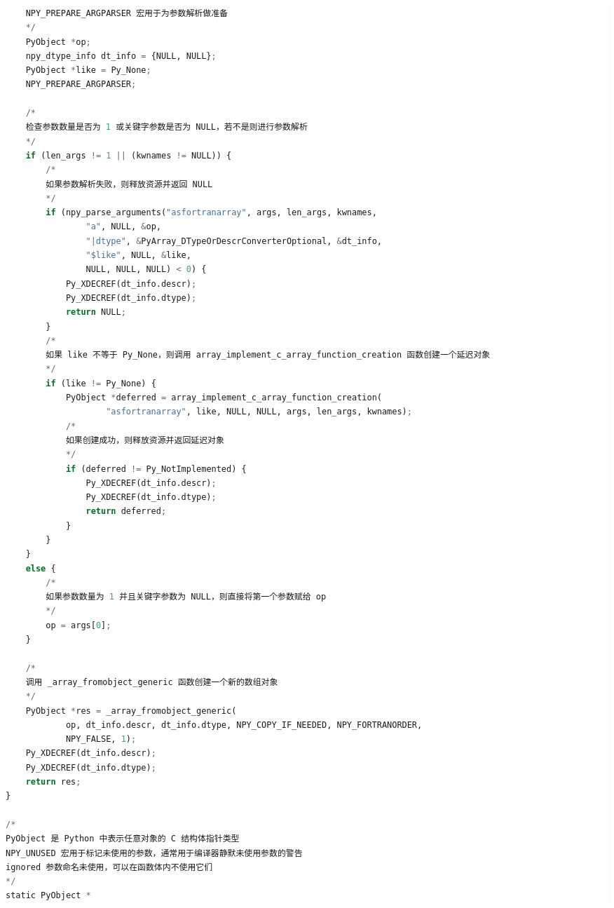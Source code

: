 ```py
    NPY_PREPARE_ARGPARSER 宏用于为参数解析做准备
    */
    PyObject *op;
    npy_dtype_info dt_info = {NULL, NULL};
    PyObject *like = Py_None;
    NPY_PREPARE_ARGPARSER;

    /*
    检查参数数量是否为 1 或关键字参数是否为 NULL，若不是则进行参数解析
    */
    if (len_args != 1 || (kwnames != NULL)) {
        /*
        如果参数解析失败，则释放资源并返回 NULL
        */
        if (npy_parse_arguments("asfortranarray", args, len_args, kwnames,
                "a", NULL, &op,
                "|dtype", &PyArray_DTypeOrDescrConverterOptional, &dt_info,
                "$like", NULL, &like,
                NULL, NULL, NULL) < 0) {
            Py_XDECREF(dt_info.descr);
            Py_XDECREF(dt_info.dtype);
            return NULL;
        }
        /*
        如果 like 不等于 Py_None，则调用 array_implement_c_array_function_creation 函数创建一个延迟对象
        */
        if (like != Py_None) {
            PyObject *deferred = array_implement_c_array_function_creation(
                    "asfortranarray", like, NULL, NULL, args, len_args, kwnames);
            /*
            如果创建成功，则释放资源并返回延迟对象
            */
            if (deferred != Py_NotImplemented) {
                Py_XDECREF(dt_info.descr);
                Py_XDECREF(dt_info.dtype);
                return deferred;
            }
        }
    }
    else {
        /*
        如果参数数量为 1 并且关键字参数为 NULL，则直接将第一个参数赋给 op
        */
        op = args[0];
    }

    /*
    调用 _array_fromobject_generic 函数创建一个新的数组对象
    */
    PyObject *res = _array_fromobject_generic(
            op, dt_info.descr, dt_info.dtype, NPY_COPY_IF_NEEDED, NPY_FORTRANORDER,
            NPY_FALSE, 1);
    Py_XDECREF(dt_info.descr);
    Py_XDECREF(dt_info.dtype);
    return res;
}

/*
PyObject 是 Python 中表示任意对象的 C 结构体指针类型
NPY_UNUSED 宏用于标记未使用的参数，通常用于编译器静默未使用参数的警告
ignored 参数命名未使用，可以在函数体内不使用它们
*/
static PyObject *
```